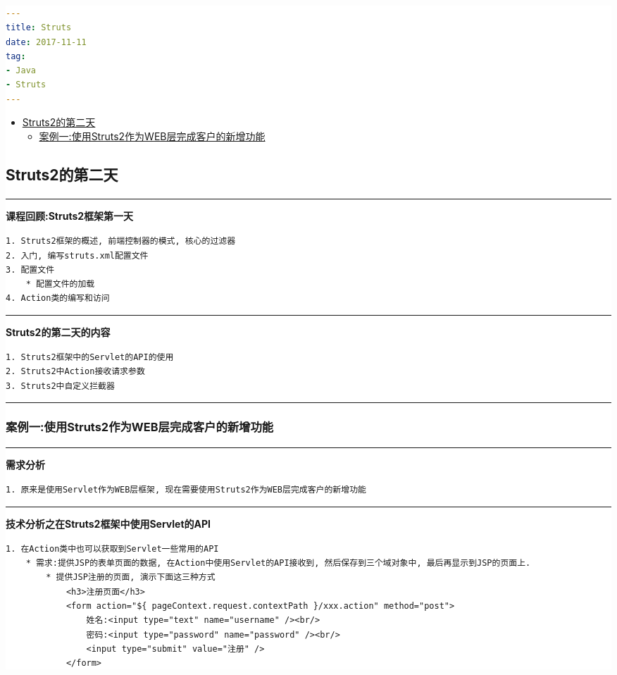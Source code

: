 ```yaml
---
title: Struts
date: 2017-11-11
tag:
- Java
- Struts
---
```




- [Struts2的第二天](#struts2的第二天)
	- [案例一:使用Struts2作为WEB层完成客户的新增功能](#案例一使用struts2作为web层完成客户的新增功能)



## Struts2的第二天 ##
	
----------
	
**课程回顾:Struts2框架第一天**
	
	1. Struts2框架的概述, 前端控制器的模式, 核心的过滤器
	2. 入门, 编写struts.xml配置文件
	3. 配置文件
		* 配置文件的加载
	4. Action类的编写和访问
	
----------
	
**Struts2的第二天的内容**
	
	1. Struts2框架中的Servlet的API的使用
	2. Struts2中Action接收请求参数
	3. Struts2中自定义拦截器
	
----------
	
### 案例一:使用Struts2作为WEB层完成客户的新增功能 ###
	
----------
	
**需求分析**
	
	1. 原来是使用Servlet作为WEB层框架, 现在需要使用Struts2作为WEB层完成客户的新增功能
	
----------
	
**技术分析之在Struts2框架中使用Servlet的API**
	
	1. 在Action类中也可以获取到Servlet一些常用的API
		* 需求:提供JSP的表单页面的数据, 在Action中使用Servlet的API接收到, 然后保存到三个域对象中, 最后再显示到JSP的页面上.
			* 提供JSP注册的页面, 演示下面这三种方式
				<h3>注册页面</h3>
				<form action="${ pageContext.request.contextPath }/xxx.action" method="post">
					姓名:<input type="text" name="username" /><br/>
					密码:<input type="password" name="password" /><br/>
					<input type="submit" value="注册" />
				</form>
	